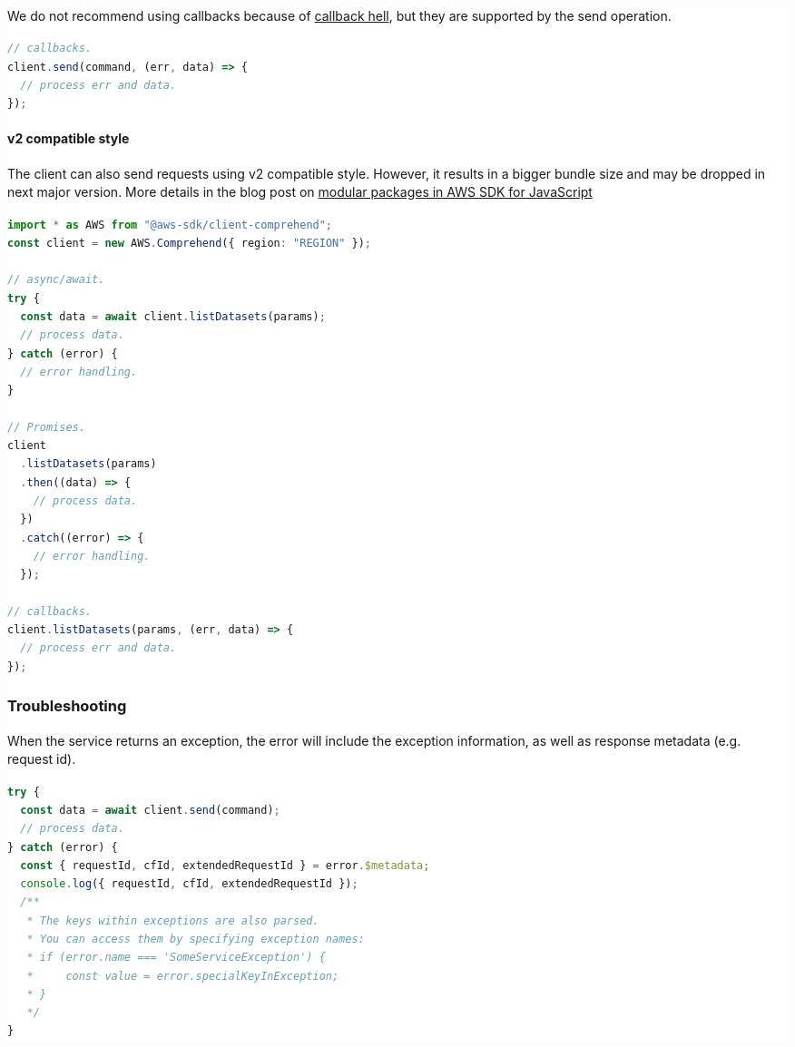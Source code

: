 We do not recommend using callbacks because of [callback hell](http://callbackhell.com/),
but they are supported by the send operation.

```js
// callbacks.
client.send(command, (err, data) => {
  // process err and data.
});
```

#### v2 compatible style

The client can also send requests using v2 compatible style.
However, it results in a bigger bundle size and may be dropped in next major version. More details in the blog post
on [modular packages in AWS SDK for JavaScript](https://aws.amazon.com/blogs/developer/modular-packages-in-aws-sdk-for-javascript/)

```ts
import * as AWS from "@aws-sdk/client-comprehend";
const client = new AWS.Comprehend({ region: "REGION" });

// async/await.
try {
  const data = await client.listDatasets(params);
  // process data.
} catch (error) {
  // error handling.
}

// Promises.
client
  .listDatasets(params)
  .then((data) => {
    // process data.
  })
  .catch((error) => {
    // error handling.
  });

// callbacks.
client.listDatasets(params, (err, data) => {
  // process err and data.
});
```

### Troubleshooting

When the service returns an exception, the error will include the exception information,
as well as response metadata (e.g. request id).

```js
try {
  const data = await client.send(command);
  // process data.
} catch (error) {
  const { requestId, cfId, extendedRequestId } = error.$metadata;
  console.log({ requestId, cfId, extendedRequestId });
  /**
   * The keys within exceptions are also parsed.
   * You can access them by specifying exception names:
   * if (error.name === 'SomeServiceException') {
   *     const value = error.specialKeyInException;
   * }
   */
}
```